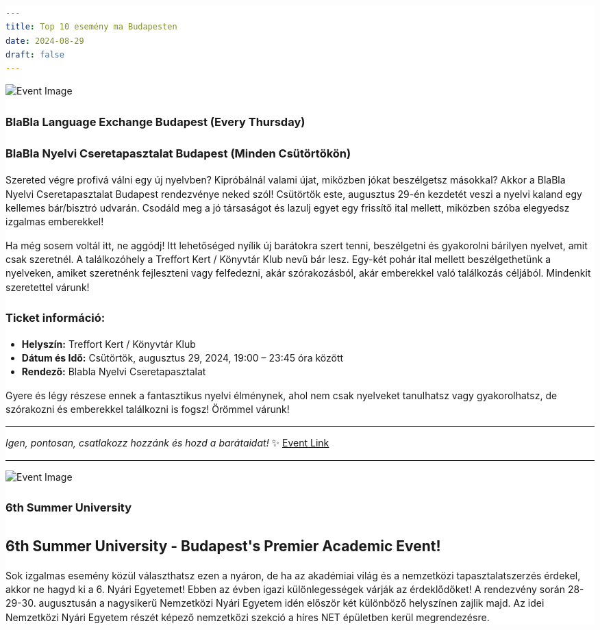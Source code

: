 ```yaml
---
title: Top 10 esemény ma Budapesten
date: 2024-08-29
draft: false
---
```


![Event Image](https://scontent-cdg4-1.xx.fbcdn.net/v/t39.30808-6/450769503_790070473317871_6331334559887023789_n.jpg?stp=dst-jpg_s960x960&_nc_cat=102&ccb=1-7&_nc_sid=75d36f&_nc_ohc=HGZN30cwTecQ7kNvgEsVfF-&_nc_ht=scontent-cdg4-1.xx&_nc_gid=Ao0_aFFyh-69FA5AoJnfXst&oh=00_AYBe-LFye1qVNPor98aI7Ws8xj2QOUbcb2bdw5nXFX_QPg&oe=66D5D91A)

 ### BlaBla Language Exchange Budapest (Every Thursday)

### BlaBla Nyelvi Cseretapasztalat Budapest (Minden Csütörtökön)

Szereted végre profivá válni egy új nyelvben? Kipróbálnál valami újat, miközben jókat beszélgetsz másokkal? Akkor a BlaBla Nyelvi Cseretapasztalat Budapest rendezvénye neked szól! Csütörtök este, augusztus 29-én kezdetét veszi a nyelvi kaland egy kellemes bár/bisztró udvarán. Csodáld meg a jó társaságot és lazulj egyet egy frissítő ital mellett, miközben szóba elegyedsz izgalmas emberekkel!

Ha még sosem voltál itt, ne aggódj! Itt lehetőséged nyílik új barátokra szert tenni, beszélgetni és gyakorolni bárilyen nyelvet, amit csak szeretnél. A találkozóhely a Treffort Kert / Könyvtár Klub nevű bár lesz. Egy-két pohár ital mellett beszélgethetünk a nyelveken, amiket szeretnénk fejleszteni vagy felfedezni, akár szórakozásból, akár emberekkel való találkozás céljából. Mindenkit szeretettel várunk!

### Ticket információ:
- **Helyszín:** Treffort Kert / Könyvtár Klub
- **Dátum és Idő:** Csütörtök, augusztus 29, 2024, 19:00 – 23:45 óra között
- **Rendező:** Blabla Nyelvi Cseretapasztalat

Gyere és légy részese ennek a fantasztikus nyelvi élménynek, ahol nem csak nyelveket tanulhatsz vagy gyakorolhatsz, de szórakozni és emberekkel találkozni is fogsz! Örömmel várunk!

--- 

*Igen, pontosan, csatlakozz hozzánk és hozd a barátaidat!* ✨
[Event Link](https://facebook.com/events/1588131338397939)

---
![Event Image](https://scontent-cdg4-1.xx.fbcdn.net/v/t39.30808-6/453217597_1064851855429842_3268544391617294604_n.jpg?stp=dst-jpg_s960x960&_nc_cat=108&ccb=1-7&_nc_sid=75d36f&_nc_ohc=bpwkP-x5WiEQ7kNvgGtBfRf&_nc_ht=scontent-cdg4-1.xx&oh=00_AYDZ8TxaP5y0WOc7AYRVU1KEMz2RsuezxuSa9qAmju8dSw&oe=66D5BA09)

 ### 6th Summer University

## 6th Summer University - Budapest's Premier Academic Event!

Sok izgalmas esemény közül választhatsz ezen a nyáron, de ha az akadémiai világ és a nemzetközi tapasztalatszerzés érdekel, akkor ne hagyd ki a 6. Nyári Egyetemet! Ebben az évben igazi különlegességek várják az érdeklődőket! A rendezvény során 28-29-30. augusztusán a nagysikerű Nemzetközi Nyári Egyetem idén először két különböző helyszínen zajlik majd. Az idei Nemzetközi Nyári Egyetem részét képező nemzetközi szekció a híres NET épületben kerül megrendezésre.
